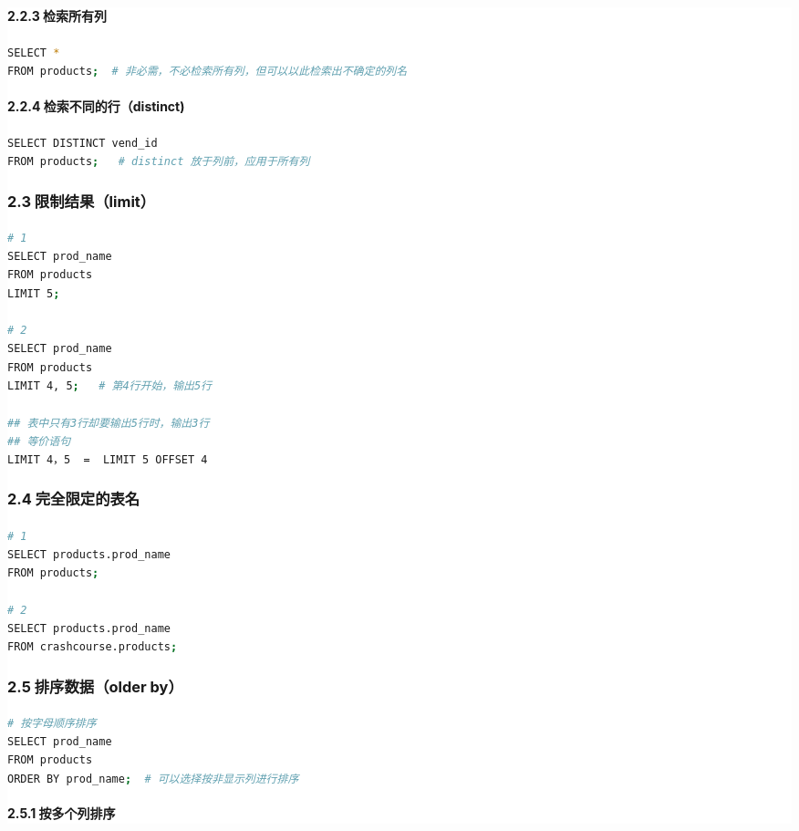 #### 2.2.3 检索所有列

```bash
SELECT *
FROM products;  # 非必需，不必检索所有列，但可以以此检索出不确定的列名
```

#### 2.2.4 检索不同的行（distinct)

```bash
SELECT DISTINCT vend_id  
FROM products;   # distinct 放于列前，应用于所有列
```

### 2.3 限制结果（limit）

```bash
# 1
SELECT prod_name
FROM products
LIMIT 5;

# 2
SELECT prod_name
FROM products
LIMIT 4, 5;   # 第4行开始，输出5行

## 表中只有3行却要输出5行时，输出3行
## 等价语句
LIMIT 4，5  =  LIMIT 5 OFFSET 4
```

### 2.4 完全限定的表名

```bash
# 1
SELECT products.prod_name
FROM products;

# 2
SELECT products.prod_name
FROM crashcourse.products;
```

### 2.5 排序数据（older by）

```bash
# 按字母顺序排序
SELECT prod_name
FROM products
ORDER BY prod_name;  # 可以选择按非显示列进行排序
```

#### 2.5.1 按多个列排序
